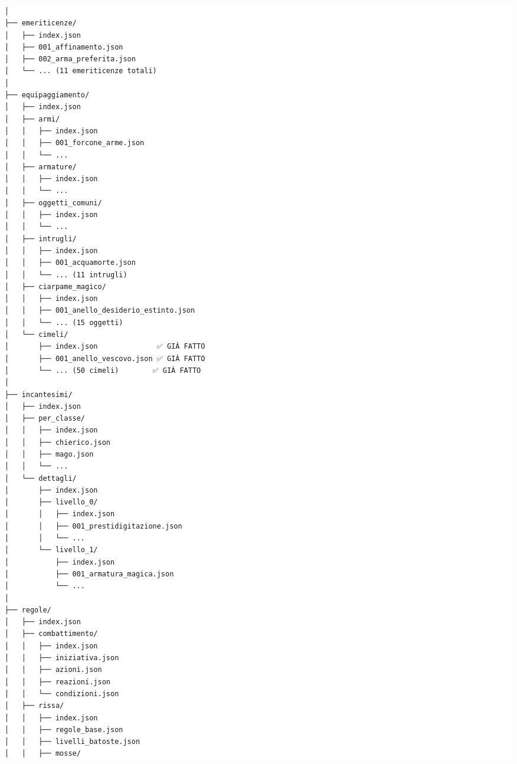 ```
│
├── emeriticenze/
│   ├── index.json
│   ├── 001_affinamento.json
│   ├── 002_arma_preferita.json
│   └── ... (11 emeriticenze totali)
│
├── equipaggiamento/
│   ├── index.json
│   ├── armi/
│   │   ├── index.json
│   │   ├── 001_forcone_arme.json
│   │   └── ...
│   ├── armature/
│   │   ├── index.json
│   │   └── ...
│   ├── oggetti_comuni/
│   │   ├── index.json
│   │   └── ...
│   ├── intrugli/
│   │   ├── index.json
│   │   ├── 001_acquamorte.json
│   │   └── ... (11 intrugli)
│   ├── ciarpame_magico/
│   │   ├── index.json
│   │   ├── 001_anello_desiderio_estinto.json
│   │   └── ... (15 oggetti)
│   └── cimeli/
│       ├── index.json              ✅ GIÀ FATTO
│       ├── 001_anello_vescovo.json ✅ GIÀ FATTO
│       └── ... (50 cimeli)        ✅ GIÀ FATTO
│
├── incantesimi/
│   ├── index.json
│   ├── per_classe/
│   │   ├── index.json
│   │   ├── chierico.json
│   │   ├── mago.json
│   │   └── ...
│   └── dettagli/
│       ├── index.json
│       ├── livello_0/
│       │   ├── index.json
│       │   ├── 001_prestidigitazione.json
│       │   └── ...
│       └── livello_1/
│           ├── index.json
│           ├── 001_armatura_magica.json
│           └── ...
│
├── regole/
│   ├── index.json
│   ├── combattimento/
│   │   ├── index.json
│   │   ├── iniziativa.json
│   │   ├── azioni.json
│   │   ├── reazioni.json
│   │   └── condizioni.json
│   ├── rissa/
│   │   ├── index.json
│   │   ├── regole_base.json
│   │   ├── livelli_batoste.json
│   │   ├── mosse/
```